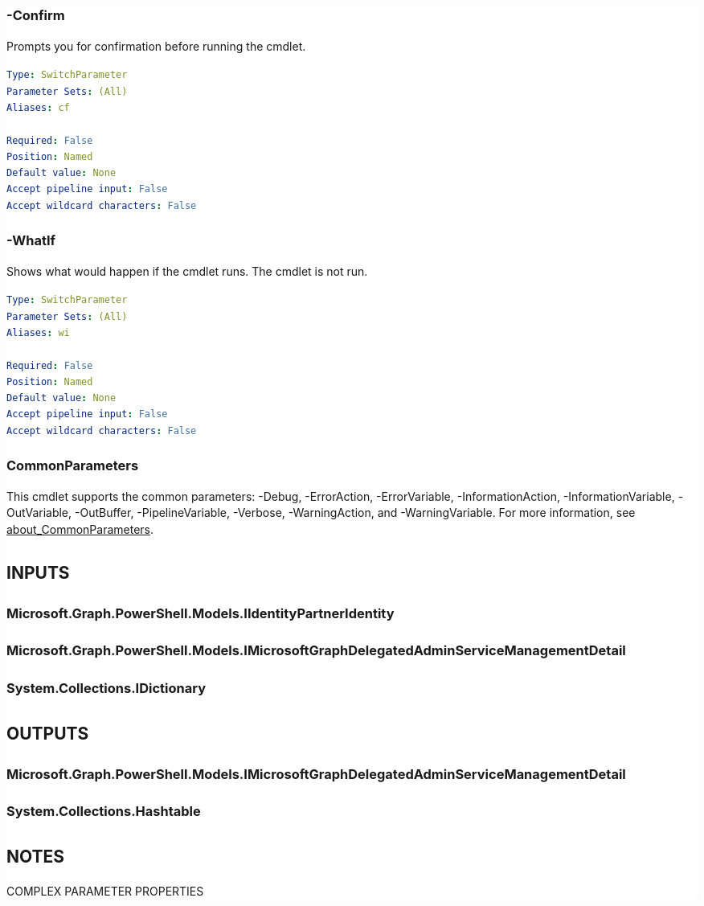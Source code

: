 ### -Confirm
Prompts you for confirmation before running the cmdlet.

```yaml
Type: SwitchParameter
Parameter Sets: (All)
Aliases: cf

Required: False
Position: Named
Default value: None
Accept pipeline input: False
Accept wildcard characters: False
```

### -WhatIf
Shows what would happen if the cmdlet runs.
The cmdlet is not run.

```yaml
Type: SwitchParameter
Parameter Sets: (All)
Aliases: wi

Required: False
Position: Named
Default value: None
Accept pipeline input: False
Accept wildcard characters: False
```

### CommonParameters
This cmdlet supports the common parameters: -Debug, -ErrorAction, -ErrorVariable, -InformationAction, -InformationVariable, -OutVariable, -OutBuffer, -PipelineVariable, -Verbose, -WarningAction, and -WarningVariable. For more information, see [about_CommonParameters](http://go.microsoft.com/fwlink/?LinkID=113216).

## INPUTS

### Microsoft.Graph.PowerShell.Models.IIdentityPartnerIdentity
### Microsoft.Graph.PowerShell.Models.IMicrosoftGraphDelegatedAdminServiceManagementDetail
### System.Collections.IDictionary
## OUTPUTS

### Microsoft.Graph.PowerShell.Models.IMicrosoftGraphDelegatedAdminServiceManagementDetail
### System.Collections.Hashtable
## NOTES
COMPLEX PARAMETER PROPERTIES
